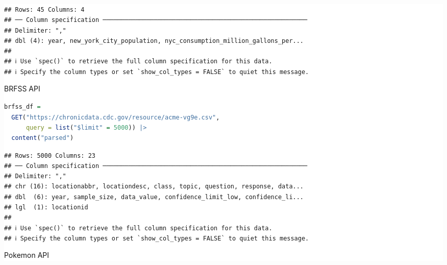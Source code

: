     ## Rows: 45 Columns: 4
    ## ── Column specification ────────────────────────────────────────────────────────
    ## Delimiter: ","
    ## dbl (4): year, new_york_city_population, nyc_consumption_million_gallons_per...
    ## 
    ## ℹ Use `spec()` to retrieve the full column specification for this data.
    ## ℹ Specify the column types or set `show_col_types = FALSE` to quiet this message.

BRFSS API

``` r
brfss_df = 
  GET("https://chronicdata.cdc.gov/resource/acme-vg9e.csv",
      query = list("$limit" = 5000)) |> 
  content("parsed")
```

    ## Rows: 5000 Columns: 23
    ## ── Column specification ────────────────────────────────────────────────────────
    ## Delimiter: ","
    ## chr (16): locationabbr, locationdesc, class, topic, question, response, data...
    ## dbl  (6): year, sample_size, data_value, confidence_limit_low, confidence_li...
    ## lgl  (1): locationid
    ## 
    ## ℹ Use `spec()` to retrieve the full column specification for this data.
    ## ℹ Specify the column types or set `show_col_types = FALSE` to quiet this message.

Pokemon API
